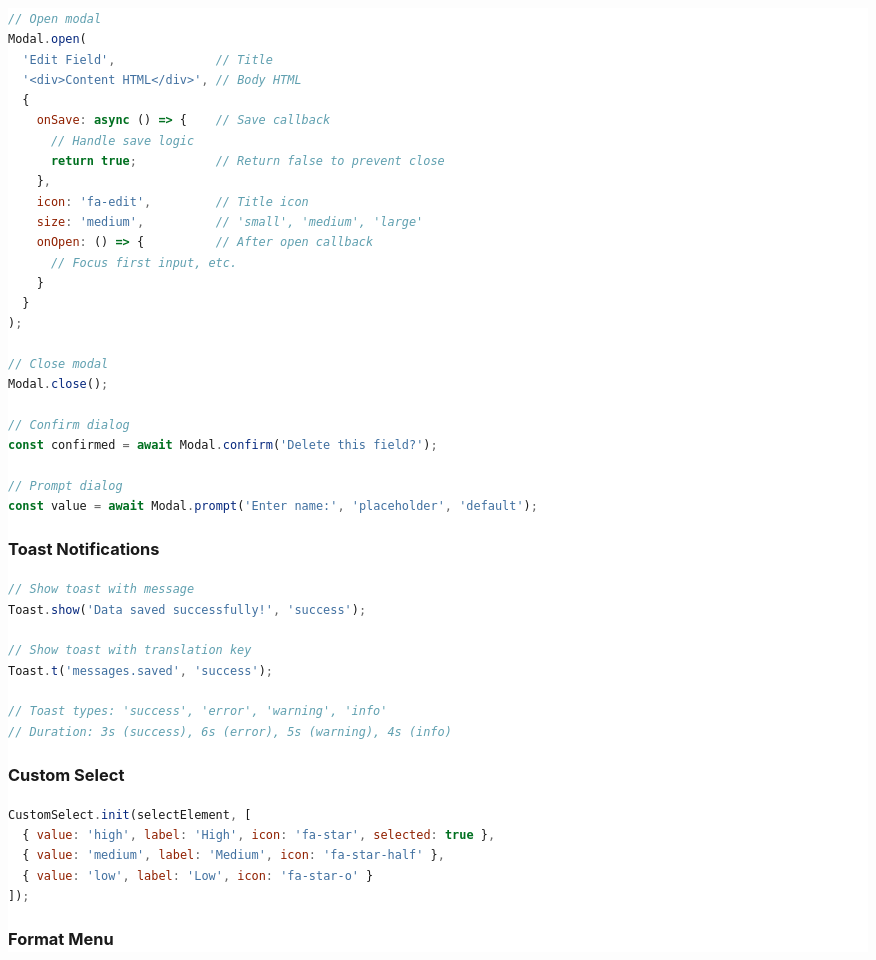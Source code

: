 ```javascript
// Open modal
Modal.open(
  'Edit Field',              // Title
  '<div>Content HTML</div>', // Body HTML
  {
    onSave: async () => {    // Save callback
      // Handle save logic
      return true;           // Return false to prevent close
    },
    icon: 'fa-edit',         // Title icon
    size: 'medium',          // 'small', 'medium', 'large'
    onOpen: () => {          // After open callback
      // Focus first input, etc.
    }
  }
);

// Close modal
Modal.close();

// Confirm dialog
const confirmed = await Modal.confirm('Delete this field?');

// Prompt dialog
const value = await Modal.prompt('Enter name:', 'placeholder', 'default');
```

### Toast Notifications

```javascript
// Show toast with message
Toast.show('Data saved successfully!', 'success');

// Show toast with translation key
Toast.t('messages.saved', 'success');

// Toast types: 'success', 'error', 'warning', 'info'
// Duration: 3s (success), 6s (error), 5s (warning), 4s (info)
```

### Custom Select

```javascript
CustomSelect.init(selectElement, [
  { value: 'high', label: 'High', icon: 'fa-star', selected: true },
  { value: 'medium', label: 'Medium', icon: 'fa-star-half' },
  { value: 'low', label: 'Low', icon: 'fa-star-o' }
]);
```

### Format Menu
